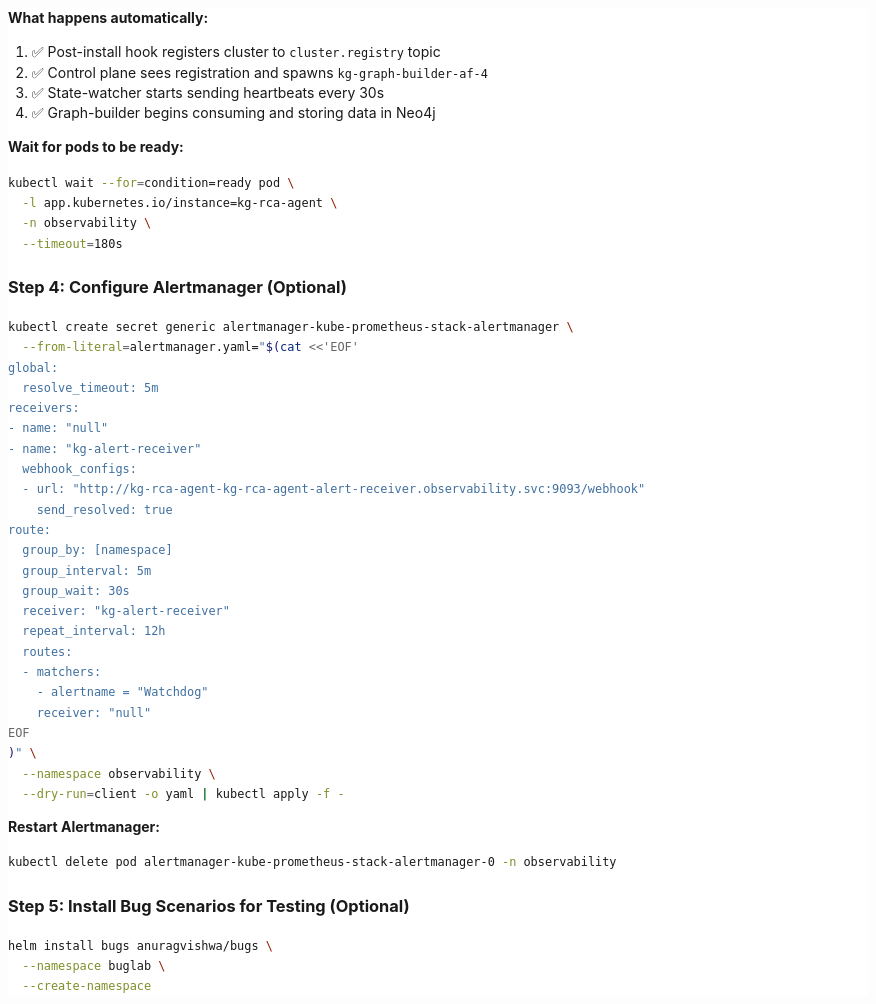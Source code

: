 **What happens automatically:**
1. ✅ Post-install hook registers cluster to `cluster.registry` topic
2. ✅ Control plane sees registration and spawns `kg-graph-builder-af-4`
3. ✅ State-watcher starts sending heartbeats every 30s
4. ✅ Graph-builder begins consuming and storing data in Neo4j

**Wait for pods to be ready:**
```bash
kubectl wait --for=condition=ready pod \
  -l app.kubernetes.io/instance=kg-rca-agent \
  -n observability \
  --timeout=180s
```

### Step 4: Configure Alertmanager (Optional)

```bash
kubectl create secret generic alertmanager-kube-prometheus-stack-alertmanager \
  --from-literal=alertmanager.yaml="$(cat <<'EOF'
global:
  resolve_timeout: 5m
receivers:
- name: "null"
- name: "kg-alert-receiver"
  webhook_configs:
  - url: "http://kg-rca-agent-kg-rca-agent-alert-receiver.observability.svc:9093/webhook"
    send_resolved: true
route:
  group_by: [namespace]
  group_interval: 5m
  group_wait: 30s
  receiver: "kg-alert-receiver"
  repeat_interval: 12h
  routes:
  - matchers:
    - alertname = "Watchdog"
    receiver: "null"
EOF
)" \
  --namespace observability \
  --dry-run=client -o yaml | kubectl apply -f -
```

**Restart Alertmanager:**
```bash
kubectl delete pod alertmanager-kube-prometheus-stack-alertmanager-0 -n observability
```

### Step 5: Install Bug Scenarios for Testing (Optional)

```bash
helm install bugs anuragvishwa/bugs \
  --namespace buglab \
  --create-namespace
```
